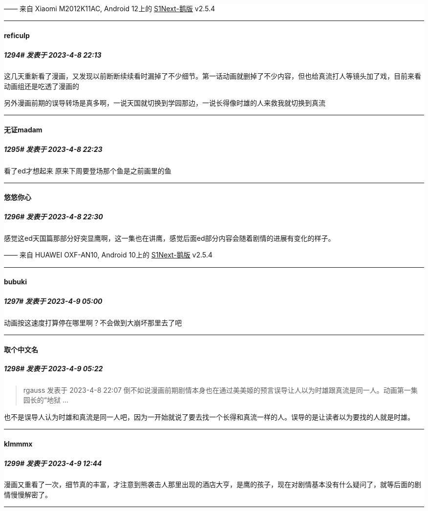 —— 来自 Xiaomi M2012K11AC, Android 12上的 [S1Next-鹅版](https://github.com/ykrank/S1-Next/releases) v2.5.4


*****

####  reficulp  
##### 1294#       发表于 2023-4-8 22:13

这几天重新看了漫画，又发现以前断断续续看时漏掉了不少细节。第一话动画就删掉了不少内容，但也给真流打人等镜头加了戏，目前来看动画组还是吃透了漫画的

另外漫画前期的误导转场是真多啊，一说天国就切换到学园那边，一说长得像时雄的人来救我就切换到真流


*****

####  无证madam  
##### 1295#       发表于 2023-4-8 22:23

看了ed才想起来 原来下周要登场那个鱼是之前画里的鱼


*****

####  悠悠你心  
##### 1296#       发表于 2023-4-8 22:30

感觉这ed天国篇那部分好突显鹰啊，这一集也在讲鹰，感觉后面ed部分内容会随着剧情的进展有变化的样子。

—— 来自 HUAWEI OXF-AN10, Android 10上的 [S1Next-鹅版](https://github.com/ykrank/S1-Next/releases) v2.5.4


*****

####  bubuki  
##### 1297#       发表于 2023-4-9 05:00

动画按这速度打算停在哪里啊？不会做到大崩坏那里去了吧

*****

####  取个中文名  
##### 1298#       发表于 2023-4-9 05:22

<blockquote>rgauss 发表于 2023-4-8 22:07
倒不如说漫画前期剧情本身也在通过美美姬的预言误导让人以为时雄跟真流是同一人。动画第一集园长的“地狱 ...</blockquote>
也不是误导人认为时雄和真流是同一人吧，因为一开始就说了要去找一个长得和真流一样的人。误导的是让读者以为要找的人就是时雄。


*****

####  klmmmx  
##### 1299#       发表于 2023-4-9 12:44

漫画又重看了一次，细节真的丰富，才注意到熊袭击人那里出现的酒店大亨，是鹰的孩子，现在对剧情基本没有什么疑问了，就等后面的剧情慢慢解密了。


*****
